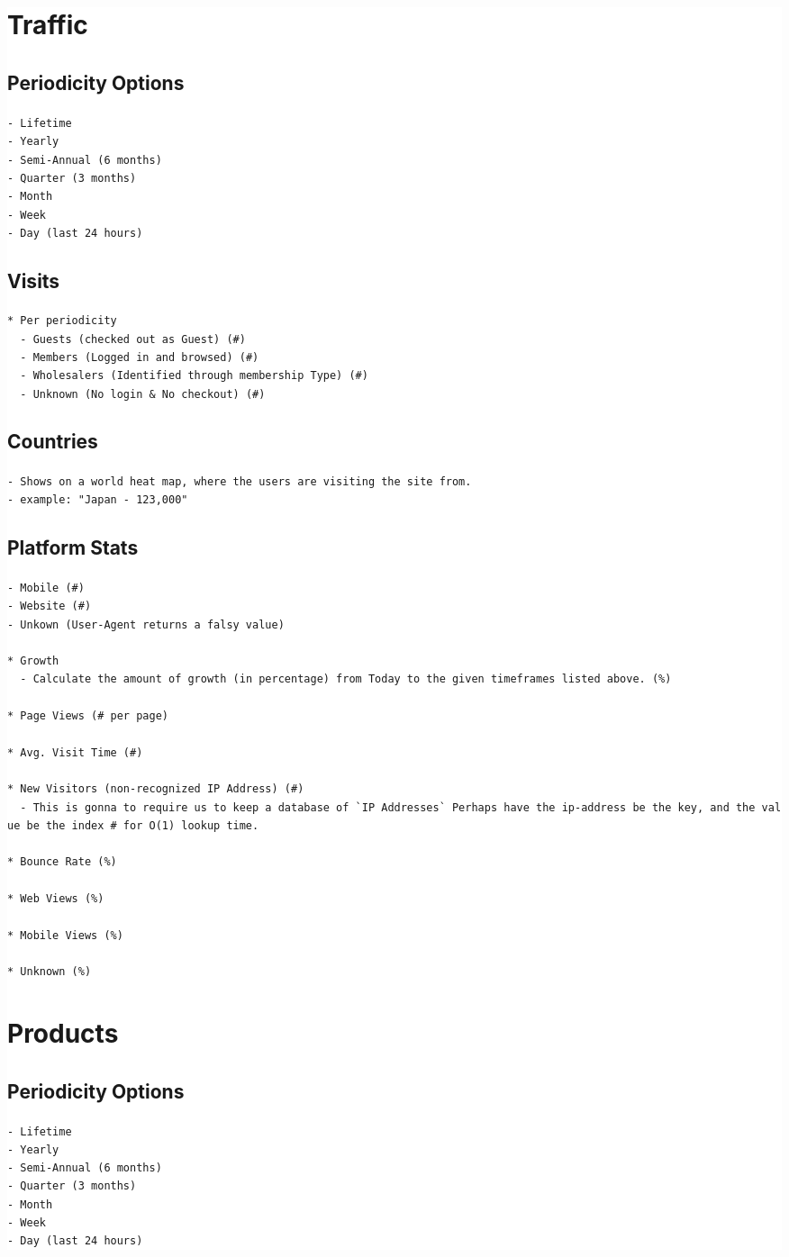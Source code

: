 
# Traffic
  ## Periodicity Options
    - Lifetime
    - Yearly
    - Semi-Annual (6 months)
    - Quarter (3 months)
    - Month
    - Week
    - Day (last 24 hours)

  ## Visits
    * Per periodicity
      - Guests (checked out as Guest) (#)
      - Members (Logged in and browsed) (#)
      - Wholesalers (Identified through membership Type) (#)
      - Unknown (No login & No checkout) (#)

  ## Countries
    - Shows on a world heat map, where the users are visiting the site from.
    - example: "Japan - 123,000"

  ## Platform Stats
    - Mobile (#)
    - Website (#)
    - Unkown (User-Agent returns a falsy value)

    * Growth
      - Calculate the amount of growth (in percentage) from Today to the given timeframes listed above. (%)

    * Page Views (# per page)

    * Avg. Visit Time (#)

    * New Visitors (non-recognized IP Address) (#)
      - This is gonna to require us to keep a database of `IP Addresses` Perhaps have the ip-address be the key, and the value be the index # for O(1) lookup time.

    * Bounce Rate (%)

    * Web Views (%)

    * Mobile Views (%)

    * Unknown (%)

# Products
  ## Periodicity Options
    - Lifetime
    - Yearly
    - Semi-Annual (6 months)
    - Quarter (3 months)
    - Month
    - Week
    - Day (last 24 hours)
